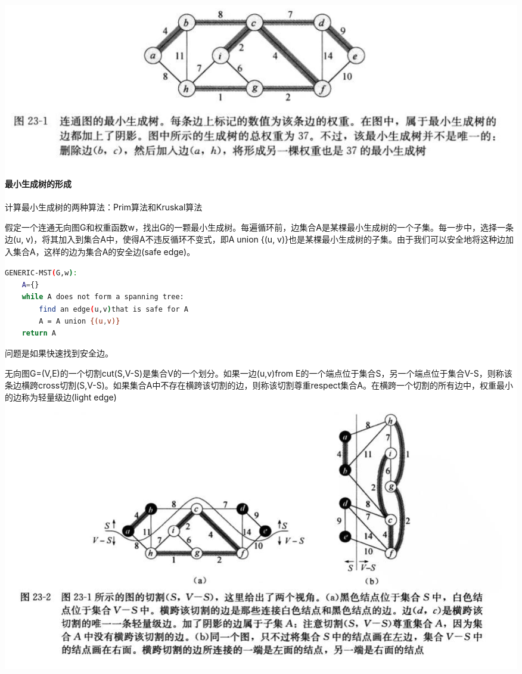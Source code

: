 ![](pic/mst.png)

#### 最小生成树的形成
计算最小生成树的两种算法：Prim算法和Kruskal算法

假定一个连通无向图G和权重函数w，找出G的一颗最小生成树。每遍循环前，边集合A是某棵最小生成树的一个子集。每一步中，选择一条边(u, v)，将其加入到集合A中，使得A不违反循环不变式，即A union {(u, v)}也是某棵最小生成树的子集。由于我们可以安全地将这种边加入集合A，这样的边为集合A的安全边(safe edge)。

```bash
GENERIC-MST(G,w):
    A={}
    while A does not form a spanning tree:
        find an edge(u,v)that is safe for A
        A = A union {(u,v)}
    return A
```

问题是如果快速找到安全边。

无向图G=(V,E)的一个切割cut(S,V-S)是集合V的一个划分。如果一边(u,v)from E的一个端点位于集合S，另一个端点位于集合V-S，则称该条边横跨cross切割(S,V-S)。如果集合A中不存在横跨该切割的边，则称该切割尊重respect集合A。在横跨一个切割的所有边中，权重最小的边称为轻量级边(light edge)

![](pic/cut.png)
